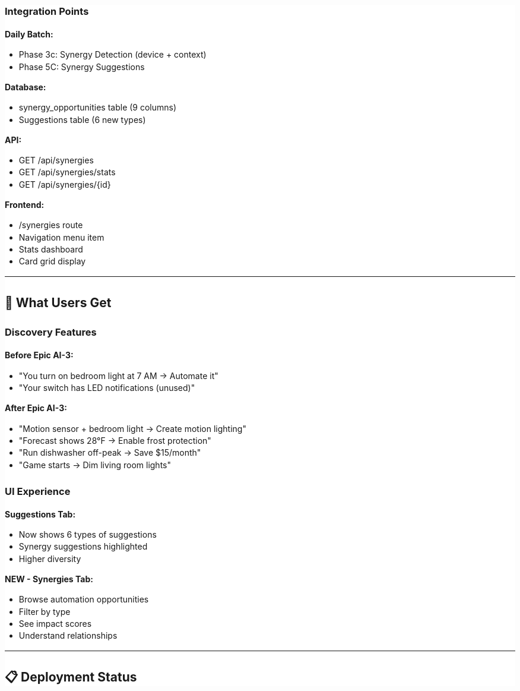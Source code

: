 ### Integration Points

**Daily Batch:**
- Phase 3c: Synergy Detection (device + context)
- Phase 5C: Synergy Suggestions

**Database:**
- synergy_opportunities table (9 columns)
- Suggestions table (6 new types)

**API:**
- GET /api/synergies
- GET /api/synergies/stats
- GET /api/synergies/{id}

**Frontend:**
- /synergies route
- Navigation menu item
- Stats dashboard
- Card grid display

---

## 🎊 What Users Get

### Discovery Features

**Before Epic AI-3:**
- "You turn on bedroom light at 7 AM → Automate it"
- "Your switch has LED notifications (unused)"

**After Epic AI-3:**
- "Motion sensor + bedroom light → Create motion lighting"
- "Forecast shows 28°F → Enable frost protection"
- "Run dishwasher off-peak → Save $15/month"
- "Game starts → Dim living room lights"

### UI Experience

**Suggestions Tab:**
- Now shows 6 types of suggestions
- Synergy suggestions highlighted
- Higher diversity

**NEW - Synergies Tab:**
- Browse automation opportunities
- Filter by type
- See impact scores
- Understand relationships

---

## 📋 Deployment Status
